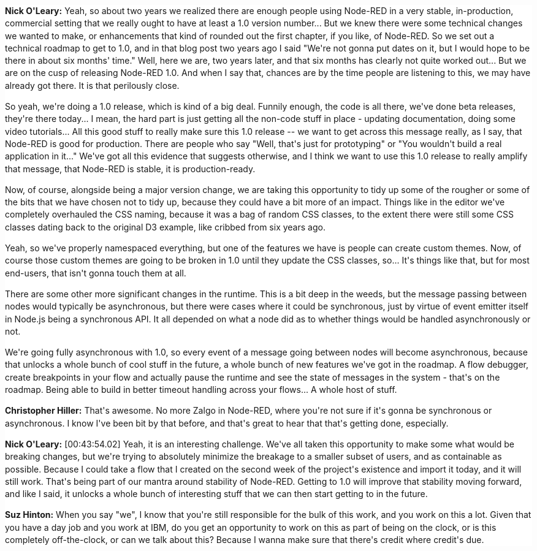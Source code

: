 **Nick O'Leary:** Yeah, so about two years we realized there are enough people using Node-RED in a very stable, in-production, commercial setting that we really ought to have at least a 1.0 version number... But we knew there were some technical changes we wanted to make, or enhancements that kind of rounded out the first chapter, if you like, of Node-RED. So we set out a technical roadmap to get to 1.0, and in that blog post two years ago I said "We're not gonna put dates on it, but I would hope to be there in about six months' time." Well, here we are, two years later, and that six months has clearly not quite worked out... But we are on the cusp of releasing Node-RED 1.0. And when I say that, chances are by the time people are listening to this, we may have already got there. It is that perilously close.

So yeah, we're doing a 1.0 release, which is kind of a big deal. Funnily enough, the code is all there, we've done beta releases, they're there today... I mean, the hard part is just getting all the non-code stuff in place - updating documentation, doing some video tutorials... All this good stuff to really make sure this 1.0 release -- we want to get across this message really, as I say, that Node-RED is good for production. There are people who say "Well, that's just for prototyping" or "You wouldn't build a real application in it..." We've got all this evidence that suggests otherwise, and I think we want to use this 1.0 release to really amplify that message, that Node-RED is stable, it is production-ready.

Now, of course, alongside being a major version change, we are taking this opportunity to tidy up some of the rougher or some of the bits that we have chosen not to tidy up, because they could have a bit more of an impact. Things like in the editor we've completely overhauled the CSS naming, because it was a bag of random CSS classes, to the extent there were still some CSS classes dating back to the original D3 example, like cribbed from six years ago.

Yeah, so we've properly namespaced everything, but one of the features we have is people can create custom themes. Now, of course those custom themes are going to be broken in 1.0 until they update the CSS classes, so... It's things like that, but for most end-users, that isn't gonna touch them at all.

There are some other more significant changes in the runtime. This is a bit deep in the weeds, but the message passing between nodes would typically be asynchronous, but there were cases where it could be synchronous, just by virtue of event emitter itself in Node.js being a synchronous API. It all depended on what a node did as to whether things would be handled asynchronously or not.

We're going fully asynchronous with 1.0, so every event of a message going between nodes will become asynchronous, because that unlocks a whole bunch of cool stuff in the future, a whole bunch of new features we've got in the roadmap. A flow debugger, create breakpoints in your flow and actually pause the runtime and see the state of messages in the system - that's on the roadmap. Being able to build in better timeout handling across your flows... A whole host of stuff.

**Christopher Hiller:** That's awesome. No more Zalgo in Node-RED, where you're not sure if it's gonna be synchronous or asynchronous. I know I've been bit by that before, and that's great to hear that that's getting done, especially.

**Nick O'Leary:** \[00:43:54.02\] Yeah, it is an interesting challenge. We've all taken this opportunity to make some what would be breaking changes, but we're trying to absolutely minimize the breakage to a smaller subset of users, and as containable as possible. Because I could take a flow that I created on the second week of the project's existence and import it today, and it will still work. That's being part of our mantra around stability of Node-RED. Getting to 1.0 will improve that stability moving forward, and like I said, it unlocks a whole bunch of interesting stuff that we can then start getting to in the future.

**Suz Hinton:** When you say "we", I know that you're still responsible for the bulk of this work, and you work on this a lot. Given that you have a day job and you work at IBM, do you get an opportunity to work on this as part of being on the clock, or is this completely off-the-clock, or can we talk about this? Because I wanna make sure that there's credit where credit's due.
